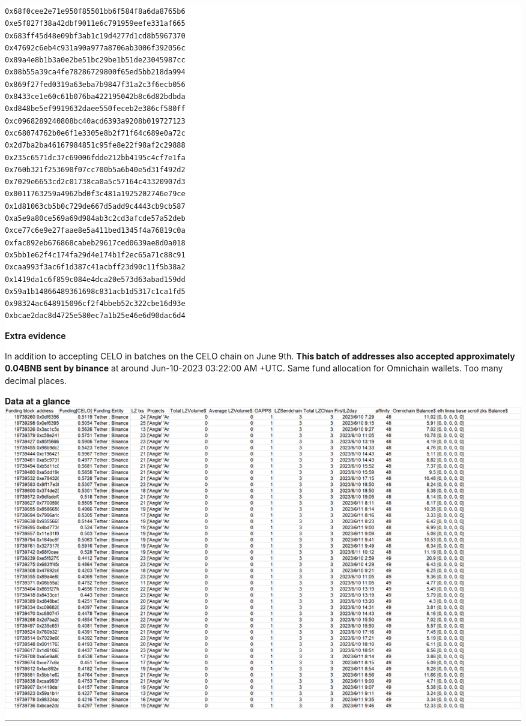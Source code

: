 ```
0x68f0cee2e71e950f85501bb6f584f8a6da8765b6
0xe5f827f38a42dbf9011e6c791959eefe331af665
0x683ff45d48e09bf3ab1c19d4277d1cd8b5967370
0x47692c6eb4c931a90a977a8706ab3006f392056c
0x89a4e8b1b3a0e2be51bc29be1b51de23045987cc
0x08b55a39ca4fe78286729800f65ed5bb218da994
0x869f27fed0319a63eba7b9847f31a2c3f6ecb056
0x8433ce1e60c61b076ba422195042b8c6d82bdbda
0xd848be5ef9919632daee550feceb2e386cf580ff
0xc0968289240808bc40acd6393a9208b019727123
0xc68074762b0e6f1e3305e8b2f71f64c689e0a72c
0x2d7ba2ba46167984851c95fe8e22f98af2c29888
0x235c6571dc37c69006fdde212bb4195c4cf7e1fa
0x760b321f253690f07cc700b5a6b40e5d31f492d2
0x7029e6653cd2c01738ca0a5c57164c43320907d3
0x0011763259a4962bd0f3c481a1925202746e79ce
0x1d81063cb5b0c729de667d5add9c4443cb9cb587
0xa5e9a80ce569a69d984ab3c2cd3afcde57a52deb
0xce77c6e9e27faae8e5a411bed1345f4a76819c0a
0xfac892eb676868cabeb29617ced0639ae8d0a018
0x5bb1e62f4c174fa29d4e174b1f2ec65a71c88c91
0xcaa993f3ac6f1d387c41acbff23d90c11f5b38a2
0x1419da1c6f859c084e4dca20e573d63abad159dd
0x59a1b14866489361698c831acb1d5317c1ca1fd5
0x98324ac648915096cf2f4bbeb52c322cbe16d93e
0xbcae2dac8d4725e580ec7a1b25e46e6d90dac6d4

```

**Extra evidence**

In addition to accepting CELO in batches on the CELO chain on June 9th. **This batch of addresses also accepted approximately 0.04BNB sent by binance** at around Jun-10-2023 03:22:00 AM +UTC. Same fund allocation for Omnichain wallets. Too many decimal places.

**Data at a glance**
![batch3-10](image3/batch10.png)

---